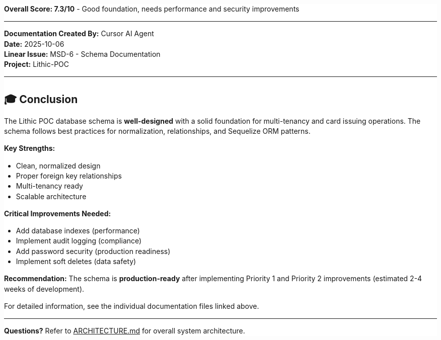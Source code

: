 **Overall Score: 7.3/10** - Good foundation, needs performance and security improvements

---

**Documentation Created By:** Cursor AI Agent  
**Date:** 2025-10-06  
**Linear Issue:** MSD-6 - Schema Documentation  
**Project:** Lithic-POC  

---

## 🎓 Conclusion

The Lithic POC database schema is **well-designed** with a solid foundation for multi-tenancy and card issuing operations. The schema follows best practices for normalization, relationships, and Sequelize ORM patterns.

**Key Strengths:**
- Clean, normalized design
- Proper foreign key relationships
- Multi-tenancy ready
- Scalable architecture

**Critical Improvements Needed:**
- Add database indexes (performance)
- Implement audit logging (compliance)
- Add password security (production readiness)
- Implement soft deletes (data safety)

**Recommendation:** The schema is **production-ready** after implementing Priority 1 and Priority 2 improvements (estimated 2-4 weeks of development).

For detailed information, see the individual documentation files linked above.

---

**Questions?** Refer to [ARCHITECTURE.md](../ARCHITECTURE.md) for overall system architecture.
